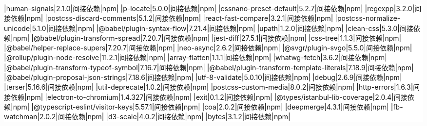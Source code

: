 |human-signals|2.1.0|间接依赖|npm|
|p-locate|5.0.0|间接依赖|npm|
|cssnano-preset-default|5.2.7|间接依赖|npm|
|regexpp|3.2.0|间接依赖|npm|
|postcss-discard-comments|5.1.2|间接依赖|npm|
|react-fast-compare|3.2.1|间接依赖|npm|
|postcss-normalize-unicode|5.1.0|间接依赖|npm|
|@babel/plugin-syntax-flow|7.21.4|间接依赖|npm|
|upath|1.2.0|间接依赖|npm|
|clean-css|5.3.0|间接依赖|npm|
|@babel/plugin-transform-spread|7.20.7|间接依赖|npm|
|jest-diff|27.5.1|间接依赖|npm|
|css-tree|1.1.3|间接依赖|npm|
|@babel/helper-replace-supers|7.20.7|间接依赖|npm|
|neo-async|2.6.2|间接依赖|npm|
|@svgr/plugin-svgo|5.5.0|间接依赖|npm|
|@rollup/plugin-node-resolve|11.2.1|间接依赖|npm|
|array-flatten|1.1.1|间接依赖|npm|
|whatwg-fetch|3.6.2|间接依赖|npm|
|@babel/plugin-transform-typeof-symbol|7.16.7|间接依赖|npm|
|@babel/plugin-transform-template-literals|7.18.9|间接依赖|npm|
|@babel/plugin-proposal-json-strings|7.18.6|间接依赖|npm|
|utf-8-validate|5.0.10|间接依赖|npm|
|debug|2.6.9|间接依赖|npm|
|terser|5.16.6|间接依赖|npm|
|util-deprecate|1.0.2|间接依赖|npm|
|postcss-custom-media|8.0.2|间接依赖|npm|
|http-errors|1.6.3|间接依赖|npm|
|electron-to-chromium|1.4.327|间接依赖|npm|
|exit|0.1.2|间接依赖|npm|
|@types/istanbul-lib-coverage|2.0.4|间接依赖|npm|
|@typescript-eslint/visitor-keys|5.57.1|间接依赖|npm|
|coa|2.0.2|间接依赖|npm|
|deepmerge|4.3.1|间接依赖|npm|
|fb-watchman|2.0.2|间接依赖|npm|
|d3-scale|4.0.2|间接依赖|npm|
|bytes|3.1.2|间接依赖|npm|